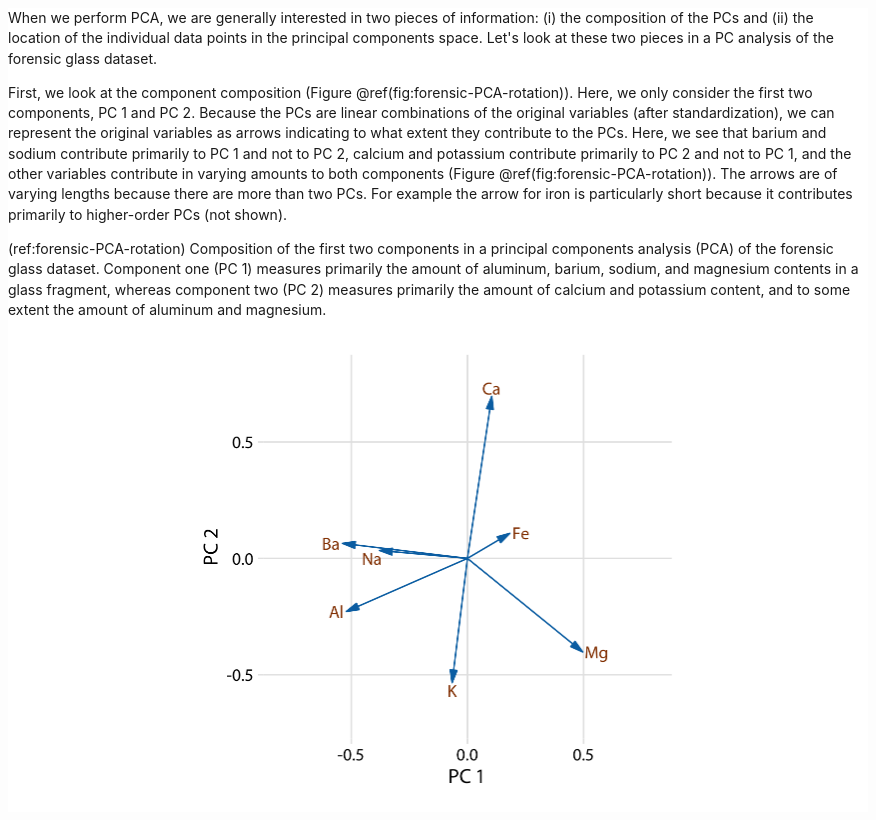 When we perform PCA, we are generally interested in two pieces of information: (i) the composition of the PCs and (ii) the location of the individual data points in the principal components space. Let's look at these two pieces in a PC analysis of the forensic glass dataset.

First, we look at the component composition (Figure \@ref(fig:forensic-PCA-rotation)). Here, we only consider the first two components, PC 1 and PC 2. Because the PCs are linear combinations of the original variables (after standardization), we can represent the original variables as arrows indicating to what extent they contribute to the PCs. Here, we see that barium and sodium contribute primarily to PC 1 and not to PC 2, calcium and potassium contribute primarily to PC 2 and not to PC 1, and the other variables contribute in varying amounts to both components (Figure \@ref(fig:forensic-PCA-rotation)). The arrows are of varying lengths because there are more than two PCs. For example the arrow for iron is particularly short because it contributes primarily to higher-order PCs (not shown).

(ref:forensic-PCA-rotation) Composition of the first two components in a principal components analysis (PCA) of the forensic glass dataset. Component one (PC 1) measures primarily the amount of aluminum, barium, sodium, and magnesium contents in a glass fragment, whereas component two (PC 2) measures primarily the amount of calcium and potassium content, and to some extent the amount of aluminum and magnesium.

<div class="figure" style="text-align: center">
<img src="visualizing_associations_files/figure-html/forensic-PCA-rotation-1.png" alt="(ref:forensic-PCA-rotation)" width="472.5" />